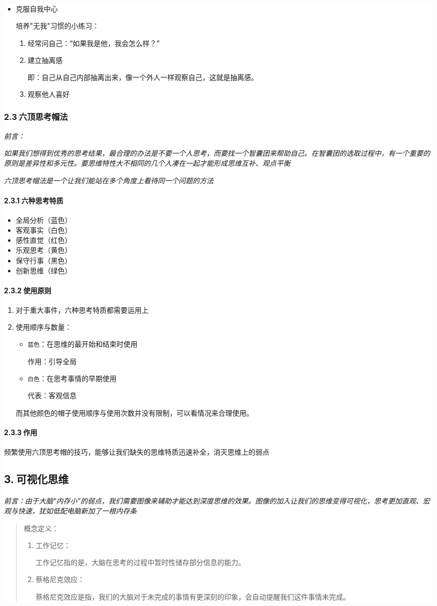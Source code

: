 - 克服自我中心

  培养"无我"习惯的小练习：

  1. 经常问自己：“如果我是他，我会怎么样？”

  2. 建立抽离感

     即：自己从自己内部抽离出来，像一个外人一样观察自己，这就是抽离感。

  3. 观察他人喜好

### 2.3 六顶思考帽法

*前言：*

*如果我们想得到优秀的思考结果，最合理的办法是不要一个人思考，而要找一个智囊团来帮助自己。在智囊团的选取过程中，有一个重要的原则是差异性和多元性。要思维特性大不相同的几个人凑在一起才能形成思维互补、观点平衡*

*六顶思考帽法是一个让我们能站在多个角度上看待同一个问题的方法*

#### 2.3.1 六种思考特质

- 全局分析（蓝色）
- 客观事实（白色）
- 感性直觉（红色）
- 乐观思考（黄色）
- 保守行事（黑色）
- 创新思维（绿色）

#### 2.3.2 使用原则

1. 对于重大事件，六种思考特质都需要运用上

2. 使用顺序与数量：

   - `蓝色`：在思维的最开始和结束时使用

     作用：引导全局

   - `白色`：在思考事情的早期使用

     代表：客观信息

   而其他颜色的帽子使用顺序与使用次数并没有限制，可以看情况来合理使用。

#### 2.3.3 作用

频繁使用六顶思考帽的技巧，能够让我们缺失的思维特质迅速补全，消灭思维上的弱点



## 3. 可视化思维

*前言：由于大脑“内存小”的弱点，我们需要图像来辅助才能达到深度思维的效果。图像的加入让我们的思维变得可视化，思考更加直观、宏观与快速，犹如低配电脑新加了一根内存条*

> 概念定义：
>
> 1. 工作记忆：
>
>    工作记忆指的是，大脑在思考的过程中暂时性储存部分信息的能力。
>
> 2. 蔡格尼克效应：
>
>    蔡格尼克效应是指，我们的大脑对于未完成的事情有更深刻的印象，会自动提醒我们这件事情未完成。

